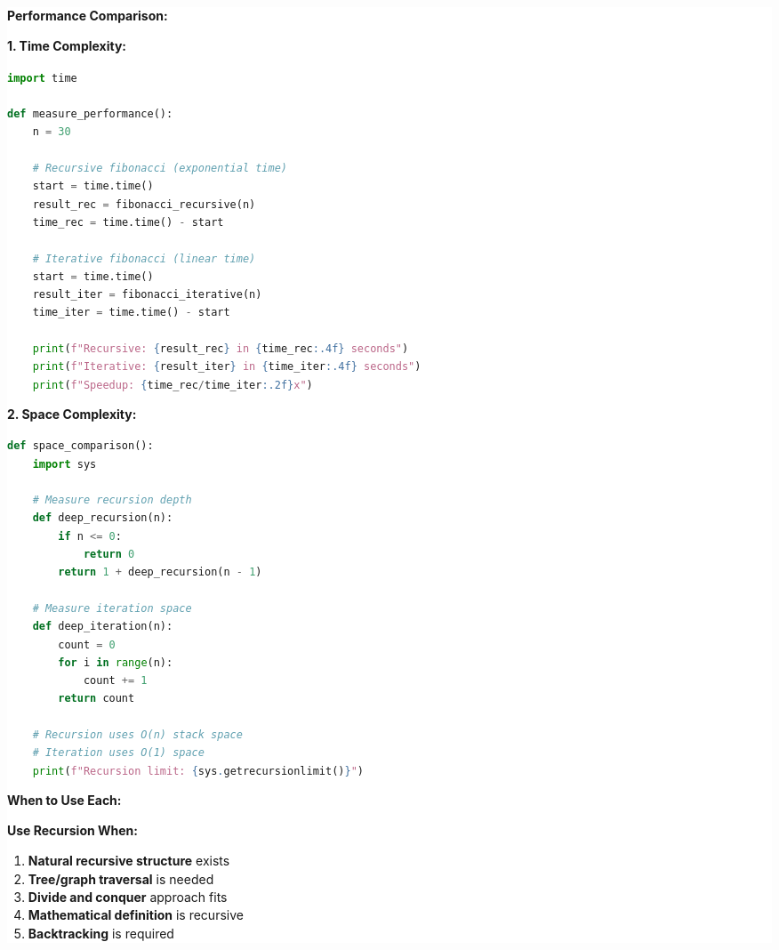 **Performance Comparison:**

**1. Time Complexity:**
```python
import time

def measure_performance():
    n = 30
    
    # Recursive fibonacci (exponential time)
    start = time.time()
    result_rec = fibonacci_recursive(n)
    time_rec = time.time() - start
    
    # Iterative fibonacci (linear time)
    start = time.time()
    result_iter = fibonacci_iterative(n)
    time_iter = time.time() - start
    
    print(f"Recursive: {result_rec} in {time_rec:.4f} seconds")
    print(f"Iterative: {result_iter} in {time_iter:.4f} seconds")
    print(f"Speedup: {time_rec/time_iter:.2f}x")
```

**2. Space Complexity:**
```python
def space_comparison():
    import sys
    
    # Measure recursion depth
    def deep_recursion(n):
        if n <= 0:
            return 0
        return 1 + deep_recursion(n - 1)
    
    # Measure iteration space
    def deep_iteration(n):
        count = 0
        for i in range(n):
            count += 1
        return count
    
    # Recursion uses O(n) stack space
    # Iteration uses O(1) space
    print(f"Recursion limit: {sys.getrecursionlimit()}")
```

**When to Use Each:**

**Use Recursion When:**
1. **Natural recursive structure** exists
2. **Tree/graph traversal** is needed
3. **Divide and conquer** approach fits
4. **Mathematical definition** is recursive
5. **Backtracking** is required
